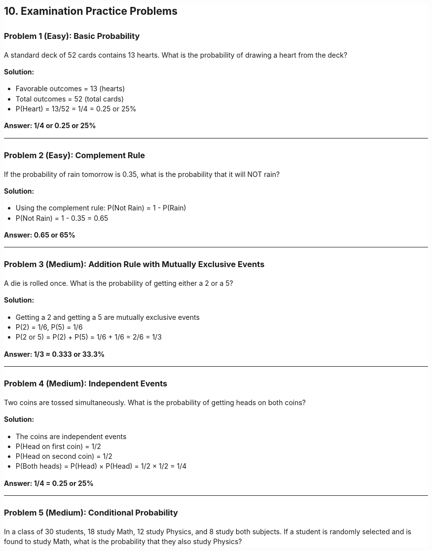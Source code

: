 
## 10. Examination Practice Problems

### Problem 1 (Easy): Basic Probability
A standard deck of 52 cards contains 13 hearts. What is the probability of drawing a heart from the deck?

**Solution:**
- Favorable outcomes = 13 (hearts)
- Total outcomes = 52 (total cards)
- P(Heart) = 13/52 = 1/4 = 0.25 or 25%

**Answer: 1/4 or 0.25 or 25%**

---

### Problem 2 (Easy): Complement Rule
If the probability of rain tomorrow is 0.35, what is the probability that it will NOT rain?

**Solution:**
- Using the complement rule: P(Not Rain) = 1 - P(Rain)
- P(Not Rain) = 1 - 0.35 = 0.65

**Answer: 0.65 or 65%**

---

### Problem 3 (Medium): Addition Rule with Mutually Exclusive Events
A die is rolled once. What is the probability of getting either a 2 or a 5?

**Solution:**
- Getting a 2 and getting a 5 are mutually exclusive events
- P(2) = 1/6, P(5) = 1/6
- P(2 or 5) = P(2) + P(5) = 1/6 + 1/6 = 2/6 = 1/3

**Answer: 1/3 ≈ 0.333 or 33.3%**

---

### Problem 4 (Medium): Independent Events
Two coins are tossed simultaneously. What is the probability of getting heads on both coins?

**Solution:**
- The coins are independent events
- P(Head on first coin) = 1/2
- P(Head on second coin) = 1/2
- P(Both heads) = P(Head) × P(Head) = 1/2 × 1/2 = 1/4

**Answer: 1/4 = 0.25 or 25%**

---

### Problem 5 (Medium): Conditional Probability
In a class of 30 students, 18 study Math, 12 study Physics, and 8 study both subjects. If a student is randomly selected and is found to study Math, what is the probability that they also study Physics?
